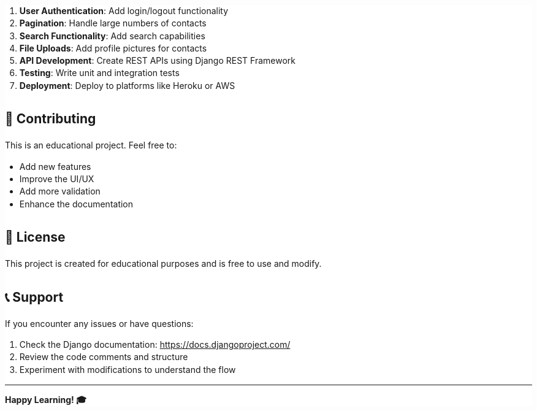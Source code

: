 1. **User Authentication**: Add login/logout functionality
2. **Pagination**: Handle large numbers of contacts
3. **Search Functionality**: Add search capabilities
4. **File Uploads**: Add profile pictures for contacts
5. **API Development**: Create REST APIs using Django REST Framework
6. **Testing**: Write unit and integration tests
7. **Deployment**: Deploy to platforms like Heroku or AWS

## 🤝 Contributing

This is an educational project. Feel free to:
- Add new features
- Improve the UI/UX
- Add more validation
- Enhance the documentation

## 📝 License

This project is created for educational purposes and is free to use and modify.

## 📞 Support

If you encounter any issues or have questions:
1. Check the Django documentation: https://docs.djangoproject.com/
2. Review the code comments and structure
3. Experiment with modifications to understand the flow

---

**Happy Learning! 🎓**